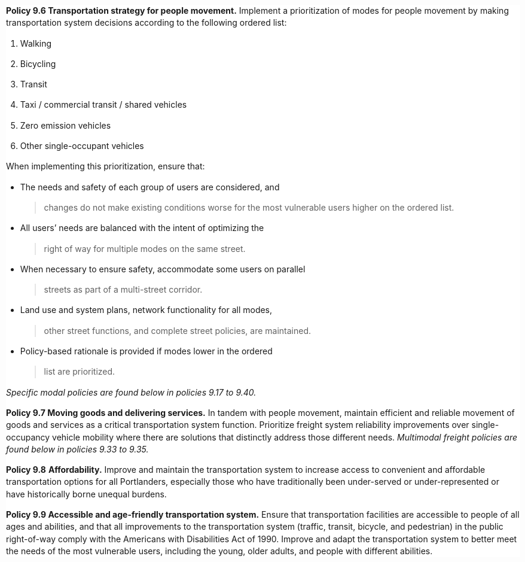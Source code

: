 **Policy 9.6 Transportation strategy for people movement.** Implement a
prioritization of modes for people movement by making transportation
system decisions according to the following ordered list:

1.  Walking

2.  Bicycling

3.  Transit

4.  Taxi / commercial transit / shared vehicles

5.  Zero emission vehicles

6.  Other single-occupant vehicles

When implementing this prioritization, ensure that:

-   The needs and safety of each group of users are considered, and
    > changes do not make existing conditions worse for the most
    > vulnerable users higher on the ordered list.

-   All users’ needs are balanced with the intent of optimizing the
    > right of way for multiple modes on the same street.

-   When necessary to ensure safety, accommodate some users on parallel
    > streets as part of a multi-street corridor.

-   Land use and system plans, network functionality for all modes,
    > other street functions, and complete street policies,
    > are maintained.

-   Policy-based rationale is provided if modes lower in the ordered
    > list are prioritized.

*Specific modal policies are found below in policies 9.17 to 9.40.*

**Policy 9.7 Moving goods and delivering services.** In tandem with
people movement, maintain efficient and reliable movement of goods and
services as a critical transportation system function. Prioritize
freight system reliability improvements over single-occupancy vehicle
mobility where there are solutions that distinctly address those
different needs. *Multimodal freight policies are found below in
policies 9.33 to 9.35.*

**Policy 9.8** **Affordability.** Improve and maintain the
transportation system to increase access to convenient and affordable
transportation options for all Portlanders, especially those who have
traditionally been under-served or under-represented or have
historically borne unequal burdens.

**Policy 9.9 Accessible and age-friendly transportation system.** Ensure
that transportation facilities are accessible to people of all ages and
abilities, and that all improvements to the transportation system
(traffic, transit, bicycle, and pedestrian) in the public right-of-way
comply with the Americans with Disabilities Act of 1990. Improve and
adapt the transportation system to better meet the needs of the most
vulnerable users, including the young, older adults, and people with
different abilities.
